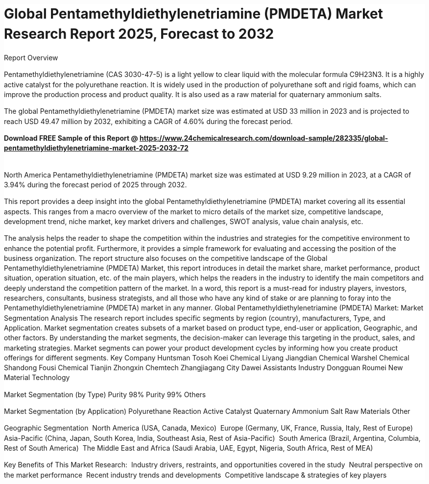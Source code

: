 <h1>Global Pentamethyldiethylenetriamine (PMDETA) Market Research Report 2025, Forecast to 2032</h1><p>Report Overview</p><p>
Pentamethyldiethylenetriamine (CAS 3030-47-5) is a light yellow to clear liquid with the molecular formula C9H23N3. It is a highly active catalyst for the polyurethane reaction. It is widely used in the production of polyurethane soft and rigid foams, which can improve the production process and product quality. It is also used as a raw material for quaternary ammonium salts.</p><p>
The global Pentamethyldiethylenetriamine (PMDETA) market size was estimated at USD 33 million in 2023 and is projected to reach USD 49.47 million by 2032, exhibiting a CAGR of 4.60% during the forecast period.</p><div><b>Download FREE Sample of this Report @ 
            <a href="https://www.24chemicalresearch.com/download-sample/282335/global-pentamethyldiethylenetriamine-market-2025-2032-72">
            https://www.24chemicalresearch.com/download-sample/282335/global-pentamethyldiethylenetriamine-market-2025-2032-72</a></b></div><br><p>
North America Pentamethyldiethylenetriamine (PMDETA) market size was estimated at USD 9.29 million in 2023, at a CAGR of 3.94% during the forecast period of 2025 through 2032.</p><p>
This report provides a deep insight into the global Pentamethyldiethylenetriamine (PMDETA) market covering all its essential aspects. This ranges from a macro overview of the market to micro details of the market size, competitive landscape, development trend, niche market, key market drivers and challenges, SWOT analysis, value chain analysis, etc.</p><p>
The analysis helps the reader to shape the competition within the industries and strategies for the competitive environment to enhance the potential profit. Furthermore, it provides a simple framework for evaluating and accessing the position of the business organization. The report structure also focuses on the competitive landscape of the Global Pentamethyldiethylenetriamine (PMDETA) Market, this report introduces in detail the market share, market performance, product situation, operation situation, etc. of the main players, which helps the readers in the industry to identify the main competitors and deeply understand the competition pattern of the market.
In a word, this report is a must-read for industry players, investors, researchers, consultants, business strategists, and all those who have any kind of stake or are planning to foray into the Pentamethyldiethylenetriamine (PMDETA) market in any manner.
Global Pentamethyldiethylenetriamine (PMDETA) Market: Market Segmentation Analysis
The research report includes specific segments by region (country), manufacturers, Type, and Application. Market segmentation creates subsets of a market based on product type, end-user or application, Geographic, and other factors. By understanding the market segments, the decision-maker can leverage this targeting in the product, sales, and marketing strategies. Market segments can power your product development cycles by informing how you create product offerings for different segments.
Key Company
Huntsman
Tosoh
Koei Chemical
Liyang Jiangdian Chemical
Warshel Chemical
Shandong Fousi Chemical
Tianjin Zhongxin Chemtech
Zhangjiagang City Dawei Assistants Industry
Dongguan Roumei New Material Technology</p><p>
Market Segmentation (by Type)
Purity 98%
Purity 99%
Others</p><p>
Market Segmentation (by Application)
Polyurethane Reaction Active Catalyst
Quaternary Ammonium Salt Raw Materials
Other</p><p>
Geographic Segmentation
 North America (USA, Canada, Mexico)
 Europe (Germany, UK, France, Russia, Italy, Rest of Europe)
 Asia-Pacific (China, Japan, South Korea, India, Southeast Asia, Rest of Asia-Pacific)
 South America (Brazil, Argentina, Columbia, Rest of South America)
 The Middle East and Africa (Saudi Arabia, UAE, Egypt, Nigeria, South Africa, Rest of MEA)</p><p>
Key Benefits of This Market Research:
 Industry drivers, restraints, and opportunities covered in the study
 Neutral perspective on the market performance
 Recent industry trends and developments
 Competitive landscape &amp; strategies of key players